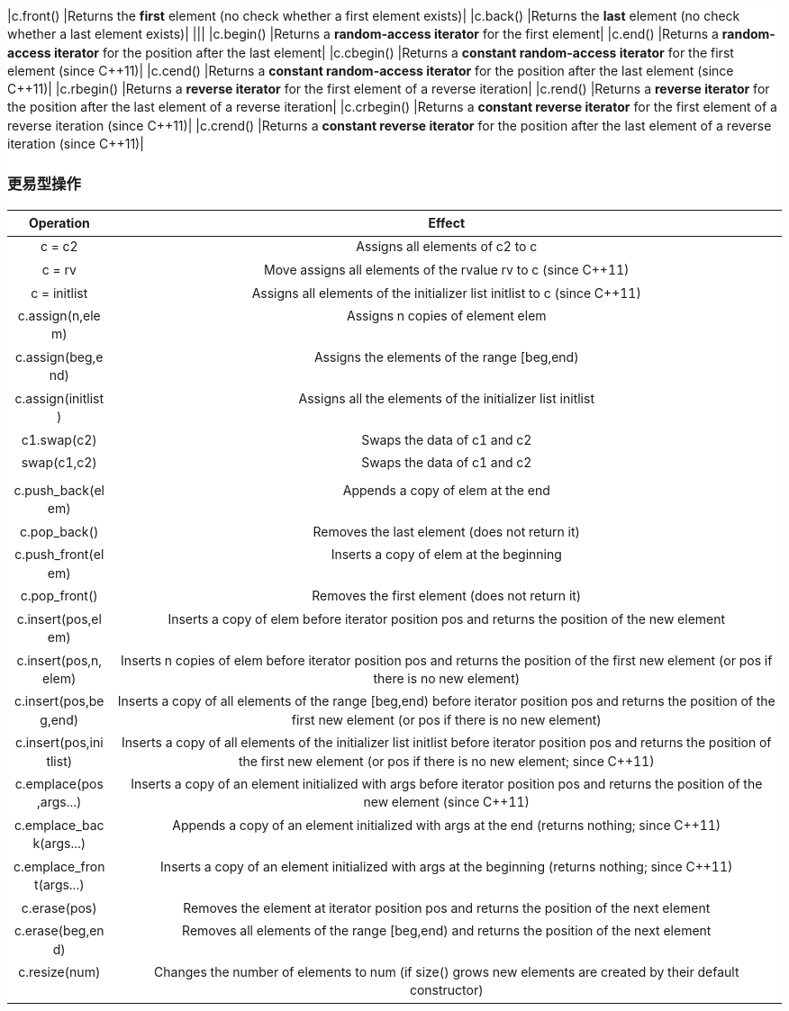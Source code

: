 |c.front() |Returns the **first** element (no check whether a first element exists)|
|c.back() |Returns the **last** element (no check whether a last element exists)|
|||
|c.begin() |Returns a **random-access iterator** for the first element|
|c.end() |Returns a **random-access iterator** for the position after the last element|
|c.cbegin() |Returns a **constant random-access iterator** for the first element (since C++11)|
|c.cend() |Returns a **constant random-access iterator** for the position after the last element (since C++11)|
|c.rbegin() |Returns a **reverse iterator** for the first element of a reverse iteration|
|c.rend() |Returns a **reverse iterator** for the position after the last element of a reverse iteration|
|c.crbegin() |Returns a **constant reverse iterator** for the first element of a reverse iteration (since C++11)|
|c.crend() |Returns a **constant reverse iterator** for the position after the last element of a reverse iteration (since C++11)|  

### 更易型操作  

|Operation| Effect|
:-:|:-:
|c = c2 |Assigns all elements of c2 to c|
|c = rv |Move assigns all elements of the rvalue rv to c (since C++11)|
|c = initlist |Assigns all elements of the initializer list initlist to c (since C++11)|
|c.assign(n,elem) |Assigns n copies of element elem|
|c.assign(beg,end) |Assigns the elements of the range [beg,end)|
|c.assign(initlist) |Assigns all the elements of the initializer list initlist|
|c1.swap(c2) |Swaps the data of c1 and c2|
|swap(c1,c2) |Swaps the data of c1 and c2|
|||
|c.push_back(elem) |Appends a copy of elem at the end|
|c.pop_back() |Removes the last element (does not return it)|
|c.push_front(elem) |Inserts a copy of elem at the beginning|
|c.pop_front() |Removes the first element (does not return it)|
|c.insert(pos,elem) |Inserts a copy of elem before iterator position pos and returns the position of the new element|
|c.insert(pos,n,elem) |Inserts n copies of elem before iterator position pos and returns the position of the first new element (or pos if there is no new element)
|c.insert(pos,beg,end) |Inserts a copy of all elements of the range [beg,end) before iterator position pos and returns the position of the first new element (or pos if there is no new element)
|c.insert(pos,initlist) |Inserts a copy of all elements of the initializer list initlist before iterator position pos and returns the position of the first new element (or pos if there is no new element; since C++11)|
|c.emplace(pos,args...)| Inserts a copy of an element initialized with args before iterator position pos and returns the position of the new element (since C++11)|
|c.emplace_back(args...)| Appends a copy of an element initialized with args at the end (returns nothing; since C++11)|
|c.emplace_front(args...) |Inserts a copy of an element initialized with args at the beginning (returns nothing; since C++11)|
|c.erase(pos)| Removes the element at iterator position pos and returns the position of the next element|
|c.erase(beg,end)| Removes all elements of the range [beg,end) and returns the position of the next element|
|c.resize(num) |Changes the number of elements to num (if size() grows new elements are created by their default constructor)|